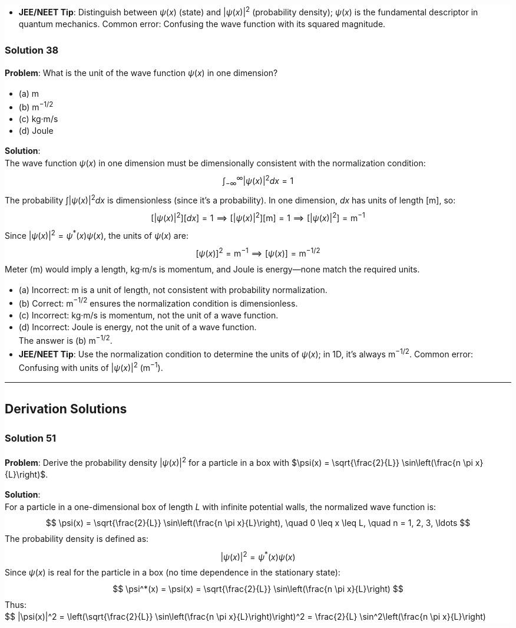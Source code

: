 - **JEE/NEET Tip**: Distinguish between $\psi(x)$ (state) and $|\psi(x)|^2$ (probability density); $\psi(x)$ is the fundamental descriptor in quantum mechanics. Common error: Confusing the wave function with its squared magnitude.

### Solution 38
**Problem**: What is the unit of the wave function $\psi(x)$ in one dimension?  
- (a) m  
- (b) m$^{-1/2}$  
- (c) kg·m/s  
- (d) Joule

**Solution**:  
The wave function $\psi(x)$ in one dimension must be dimensionally consistent with the normalization condition:  
$$
\int_{-\infty}^{\infty} |\psi(x)|^2 dx = 1
$$
The probability $\int |\psi(x)|^2 dx$ is dimensionless (since it’s a probability). In one dimension, $dx$ has units of length [m], so:  
$$
[|\psi(x)|^2] [dx] = 1 \implies [|\psi(x)|^2] [\text{m}] = 1 \implies [|\psi(x)|^2] = \text{m}^{-1}
$$
Since $|\psi(x)|^2 = \psi^*(x) \psi(x)$, the units of $\psi(x)$ are:  
$$
[\psi(x)]^2 = \text{m}^{-1} \implies [\psi(x)] = \text{m}^{-1/2}
$$
Meter (m) would imply a length, kg·m/s is momentum, and Joule is energy—none match the required units.  
- (a) Incorrect: m is a unit of length, not consistent with probability normalization.  
- (b) Correct: m$^{-1/2}$ ensures the normalization condition is dimensionless.  
- (c) Incorrect: kg·m/s is momentum, not the unit of a wave function.  
- (d) Incorrect: Joule is energy, not the unit of a wave function.  
The answer is (b) m$^{-1/2}$.  
- **JEE/NEET Tip**: Use the normalization condition to determine the units of $\psi(x)$; in 1D, it’s always m$^{-1/2}$. Common error: Confusing with units of $|\psi(x)|^2$ (m$^{-1}$).

---

## Derivation Solutions

### Solution 51
**Problem**: Derive the probability density $|\psi(x)|^2$ for a particle in a box with $\psi(x) = \sqrt{\frac{2}{L}} \sin\left(\frac{n \pi x}{L}\right)$.

**Solution**:  
For a particle in a one-dimensional box of length $L$ with infinite potential walls, the normalized wave function is:  
$$
\psi(x) = \sqrt{\frac{2}{L}} \sin\left(\frac{n \pi x}{L}\right), \quad 0 \leq x \leq L, \quad n = 1, 2, 3, \ldots
$$
The probability density is defined as:  
$$
|\psi(x)|^2 = \psi^*(x) \psi(x)
$$
Since $\psi(x)$ is real for the particle in a box (no time dependence in the stationary state):  
$$
\psi^*(x) = \psi(x) = \sqrt{\frac{2}{L}} \sin\left(\frac{n \pi x}{L}\right)
$$
Thus:  
$$
|\psi(x)|^2 = \left(\sqrt{\frac{2}{L}} \sin\left(\frac{n \pi x}{L}\right)\right)^2 = \frac{2}{L} \sin^2\left(\frac{n \pi x}{L}\right)